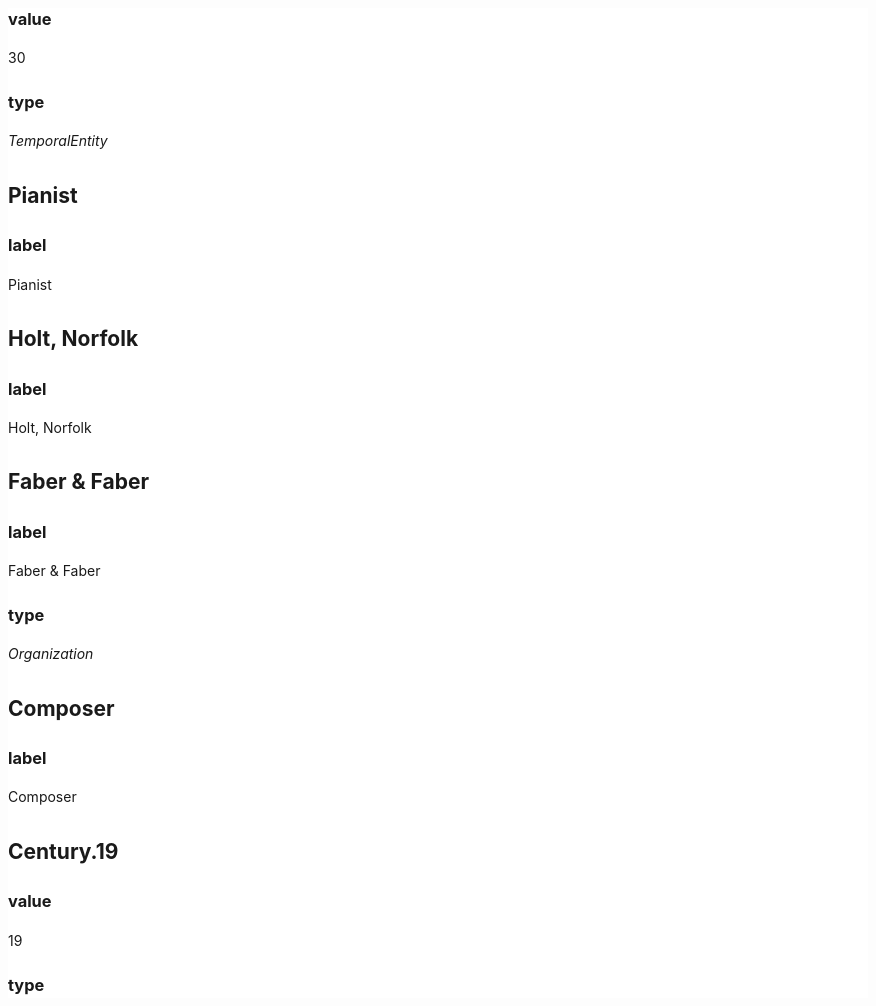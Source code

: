 ### value


30

### type


*TemporalEntity*

## Pianist

### label


Pianist

## Holt, Norfolk

### label


Holt, Norfolk

## Faber & Faber

### label


Faber & Faber

### type


*Organization*

## Composer

### label


Composer

## Century.19

### value


19

### type

